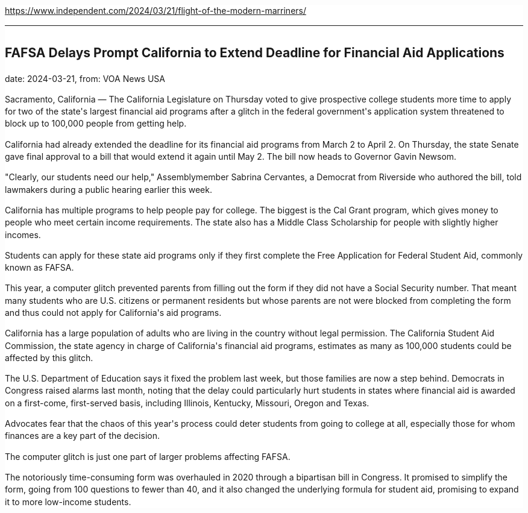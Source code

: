 
<https://www.independent.com/2024/03/21/flight-of-the-modern-marriners/>

---

## FAFSA Delays Prompt California to Extend Deadline for Financial Aid Applications

date: 2024-03-21, from: VOA News USA

Sacramento, California — The California Legislature on Thursday voted to give prospective college students more time to apply for two of the state's largest financial aid programs after a glitch in the federal government's application system threatened to block up to 100,000 people from getting help.


California had already extended the deadline for its financial aid programs from March 2 to April 2. On Thursday, the state Senate gave final approval to a bill that would extend it again until May 2. The bill now heads to Governor Gavin Newsom.


"Clearly, our students need our help," Assemblymember Sabrina Cervantes, a Democrat from Riverside who authored the bill, told lawmakers during a public hearing earlier this week.


California has multiple programs to help people pay for college. The biggest is the Cal Grant program, which gives money to people who meet certain income requirements. The state also has a Middle Class Scholarship for people with slightly higher incomes.


Students can apply for these state aid programs only if they first complete the Free Application for Federal Student Aid, commonly known as FAFSA.


This year, a computer glitch prevented parents from filling out the form if they did not have a Social Security number. That meant many students who are U.S. citizens or permanent residents but whose parents are not were blocked from completing the form and thus could not apply for California's aid programs.


California has a large population of adults who are living in the country without legal permission. The California Student Aid Commission, the state agency in charge of California's financial aid programs, estimates as many as 100,000 students could be affected by this glitch.


The U.S. Department of Education says it fixed the problem last week, but those families are now a step behind. Democrats in Congress raised alarms last month, noting that the delay could particularly hurt students in states where financial aid is awarded on a first-come, first-served basis, including Illinois, Kentucky, Missouri, Oregon and Texas.


Advocates fear that the chaos of this year's process could deter students from going to college at all, especially those for whom finances are a key part of the decision.


The computer glitch is just one part of larger problems affecting FAFSA.


The notoriously time-consuming form was overhauled in 2020 through a bipartisan bill in Congress. It promised to simplify the form, going from 100 questions to fewer than 40, and it also changed the underlying formula for student aid, promising to expand it to more low-income students.
